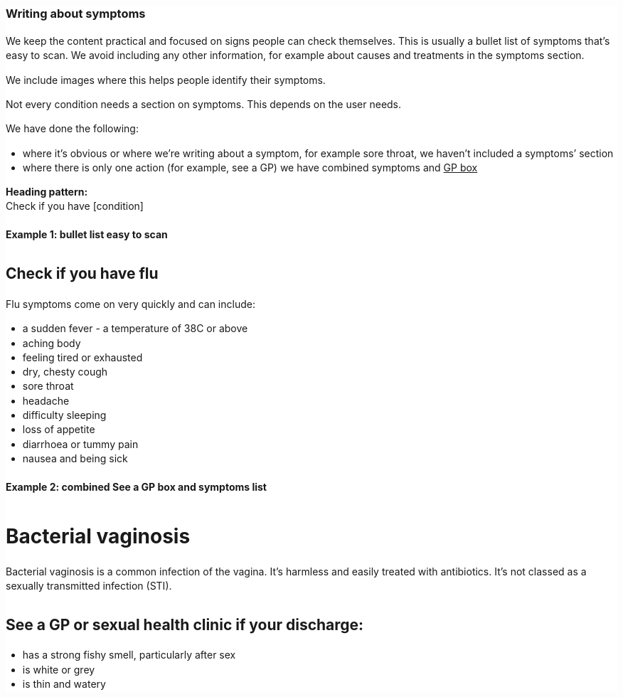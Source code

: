 ### Writing about symptoms

We keep the content practical and focused on signs people can check themselves. This is usually a bullet list of
symptoms that’s easy to scan. We avoid including any other information, for example about causes and treatments
in the symptoms section.

We include images where this helps people identify their symptoms.

Not every condition needs a section on symptoms. This depends on the user needs.

We have done the following:

* where it’s obvious or where we’re writing about a symptom, for example sore throat, we haven’t included
  a symptoms’ section
* where there is only one action (for example, see a GP) we have combined symptoms and [GP box](#example-1-see-a-gp)

<div class="callout callout--info">
  <p><strong>Heading pattern:</strong><br> Check if you have [condition]</p>
</div>

#### Example 1: bullet list easy to scan
<div class="example">
  <h2 id="check-if-you-have-flu">Check if you have flu</h2>
  <p>Flu symptoms come on very quickly and can include:</p>
  <ul>
    <li>a sudden fever - a temperature of 38C or above</li>
    <li>aching body</li>
    <li>feeling tired or exhausted</li>
    <li>dry, chesty cough</li>
    <li>sore throat</li>
    <li>headache</li>
    <li>difficulty sleeping</li>
    <li>loss of appetite</li>
    <li>diarrhoea or tummy pain</li>
    <li>nausea and being sick</li>
  </ul>
</div>

#### Example 2: combined See a GP box and symptoms list
<div class="example">
  <div class="local-header">
    <h1 class="local-header__title">Bacterial vaginosis</h1>
    <div class="local-header__intro">
      <p>
        Bacterial vaginosis is a common infection of the vagina. It’s harmless and easily treated with antibiotics.
        It’s not classed as a sexually transmitted infection (STI).
      </p>
    </div>
  </div>
  <section class="callout callout--attention">
    <h2 id="see-a-gp-or-sexual-health-clinic-if-your-discharge">
      See a GP or sexual health clinic if your discharge:
    </h2>
    <ul>
      <li>has a strong fishy smell, particularly after sex</li>
      <li>is white or grey</li>
      <li>is thin and watery</li>
    </ul>
  </section>
</div>
